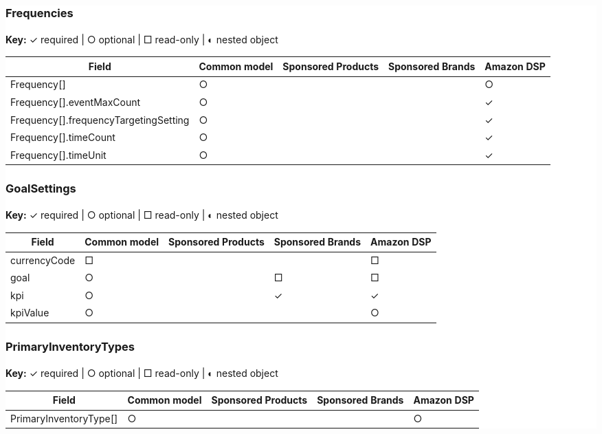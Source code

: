 
### Frequencies

**Key:** ✓ required | ○ optional | □ read-only | ◐ nested object

| Field | Common model |Sponsored Products |Sponsored Brands |Amazon DSP |
| --- | --- | --- | --- | --- | 
| Frequency[]                                                        	| ○	|  	|  	| ○	| 
| Frequency[].eventMaxCount                                          	| ○	|  	|  	| ✓	| 
| Frequency[].frequencyTargetingSetting                              	| ○	|  	|  	| ✓	| 
| Frequency[].timeCount                                              	| ○	|  	|  	| ✓	| 
| Frequency[].timeUnit                                               	| ○	|  	|  	| ✓	| 


### GoalSettings

**Key:** ✓ required | ○ optional | □ read-only | ◐ nested object

| Field | Common model |Sponsored Products |Sponsored Brands |Amazon DSP |
| --- | --- | --- | --- | --- | 
| currencyCode                              	| □	|  	|  	| □	| 
| goal                                      	| ○	|  	| □	| □	| 
| kpi                                       	| ○	|  	| ✓	| ✓	| 
| kpiValue                                  	| ○	|  	|  	| ○	| 


### PrimaryInventoryTypes

**Key:** ✓ required | ○ optional | □ read-only | ◐ nested object

| Field | Common model |Sponsored Products |Sponsored Brands |Amazon DSP |
| --- | --- | --- | --- | --- | 
| PrimaryInventoryType[]                              	| ○	|  	|  	| ○	| 


